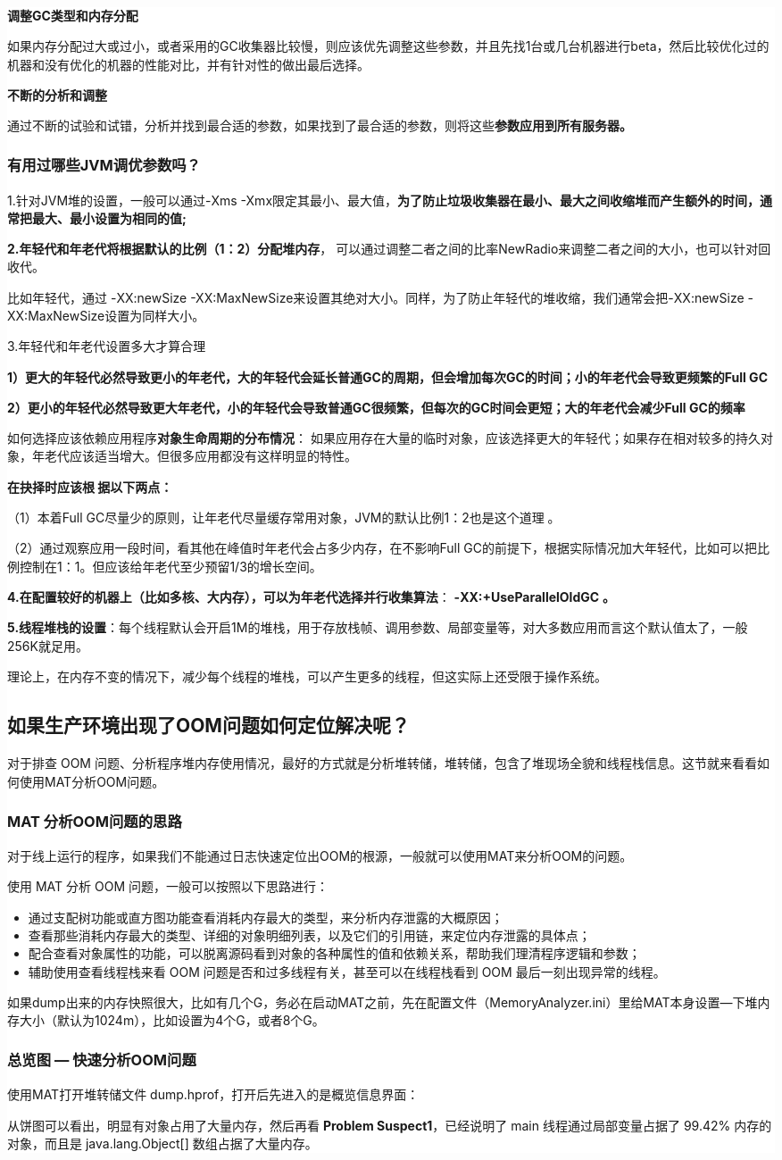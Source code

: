 **调整GC类型和内存分配**

如果内存分配过大或过小，或者采用的GC收集器比较慢，则应该优先调整这些参数，并且先找1台或几台机器进行beta，然后比较优化过的机器和没有优化的机器的性能对比，并有针对性的做出最后选择。

**不断的分析和调整**

通过不断的试验和试错，分析并找到最合适的参数，如果找到了最合适的参数，则将这些**参数应用到所有服务器。**

### 有用过哪些JVM调优参数吗？
1.针对JVM堆的设置，一般可以通过-Xms -Xmx限定其最小、最大值，**为了防止垃圾收集器在最小、最大之间收缩堆而产生额外的时间，通常把最大、最小设置为相同的值;**

**2.年轻代和年老代将根据默认的比例（1：2）分配堆内存**， 可以通过调整二者之间的比率NewRadio来调整二者之间的大小，也可以针对回收代。

比如年轻代，通过 -XX:newSize -XX:MaxNewSize来设置其绝对大小。同样，为了防止年轻代的堆收缩，我们通常会把-XX:newSize -XX:MaxNewSize设置为同样大小。

3.年轻代和年老代设置多大才算合理

**1）更大的年轻代必然导致更小的年老代，大的年轻代会延长普通GC的周期，但会增加每次GC的时间；小的年老代会导致更频繁的Full GC**

**2）更小的年轻代必然导致更大年老代，小的年轻代会导致普通GC很频繁，但每次的GC时间会更短；大的年老代会减少Full GC的频率**

如何选择应该依赖应用程序**对象生命周期的分布情况**： 如果应用存在大量的临时对象，应该选择更大的年轻代；如果存在相对较多的持久对象，年老代应该适当增大。但很多应用都没有这样明显的特性。

**在抉择时应该根 据以下两点：**

（1）本着Full GC尽量少的原则，让年老代尽量缓存常用对象，JVM的默认比例1：2也是这个道理 。

（2）通过观察应用一段时间，看其他在峰值时年老代会占多少内存，在不影响Full GC的前提下，根据实际情况加大年轻代，比如可以把比例控制在1：1。但应该给年老代至少预留1/3的增长空间。

**4.在配置较好的机器上（比如多核、大内存），可以为年老代选择并行收集算法**： **-XX:+UseParallelOldGC** **。**

**5.线程堆栈的设置**：每个线程默认会开启1M的堆栈，用于存放栈帧、调用参数、局部变量等，对大多数应用而言这个默认值太了，一般256K就足用。

理论上，在内存不变的情况下，减少每个线程的堆栈，可以产生更多的线程，但这实际上还受限于操作系统。

## 如果生产环境出现了OOM问题如何定位解决呢？
对于排查 OOM 问题、分析程序堆内存使用情况，最好的方式就是分析堆转储，堆转储，包含了堆现场全貌和线程栈信息。这节就来看看如何使用MAT分析OOM问题。

### MAT 分析OOM问题的思路
对于线上运行的程序，如果我们不能通过日志快速定位出OOM的根源，一般就可以使用MAT来分析OOM的问题。

使用 MAT 分析 OOM 问题，一般可以按照以下思路进行：

+ 通过支配树功能或直方图功能查看消耗内存最大的类型，来分析内存泄露的大概原因；
+ 查看那些消耗内存最大的类型、详细的对象明细列表，以及它们的引用链，来定位内存泄露的具体点；
+ 配合查看对象属性的功能，可以脱离源码看到对象的各种属性的值和依赖关系，帮助我们理清程序逻辑和参数；
+ 辅助使用查看线程栈来看 OOM 问题是否和过多线程有关，甚至可以在线程栈看到 OOM 最后一刻出现异常的线程。

如果dump出来的内存快照很大，比如有几个G，务必在启动MAT之前，先在配置文件（MemoryAnalyzer.ini）里给MAT本身设置—下堆内存大小（默认为1024m），比如设置为4个G，或者8个G。

### 总览图 — 快速分析OOM问题
使用MAT打开堆转储文件 dump.hprof，打开后先进入的是概览信息界面：

从饼图可以看出，明显有对象占用了大量内存，然后再看 **Problem Suspect1**，已经说明了 main 线程通过局部变量占据了 99.42% 内存的对象，而且是 java.lang.Object[] 数组占据了大量内存。
